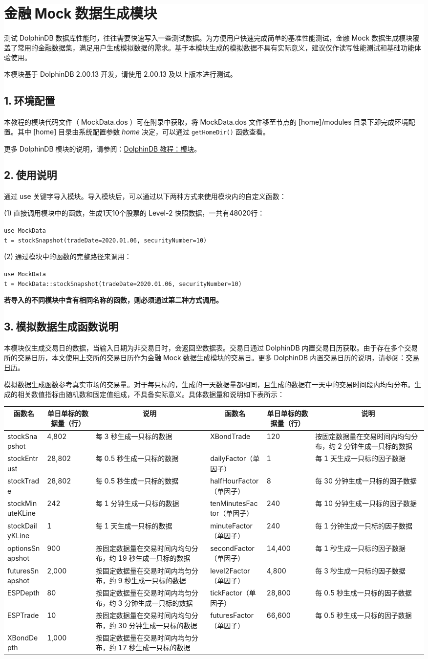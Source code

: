 # 金融 Mock 数据生成模块

测试 DolphinDB 数据库性能时，往往需要快速写入一些测试数据。为方便用户快速完成简单的基准性能测试，金融 Mock 数据生成模块覆盖了常用的金融数据集，满足用户生成模拟数据的需求。基于本模块生成的模拟数据不具有实际意义，建议仅作读写性能测试和基础功能体验使用。

本模块基于 DolphinDB 2.00.13 开发，请使用 2.00.13 及以上版本进行测试。

## **1. 环境配置**

本教程的模块代码文件（ MockData.dos ）可在附录中获取，将 MockData.dos 文件移至节点的 [home]/modules 目录下即完成环境配置。其中 [home] 目录由系统配置参数 *home* 决定，可以通过 `getHomeDir()` 函数查看。

更多 DolphinDB 模块的说明，请参阅：[DolphinDB 教程：模块](tu_modules.md)。

## **2. 使用说明**

通过 use 关键字导入模块。导入模块后，可以通过以下两种方式来使用模块内的自定义函数：

(1) 直接调用模块中的函数，生成1天10个股票的 Level-2 快照数据，一共有48020行：

```
use MockData
t = stockSnapshot(tradeDate=2020.01.06, securityNumber=10)
```

(2) 通过模块中的函数的完整路径来调用：

```
use MockData
t = MockData::stockSnapshot(tradeDate=2020.01.06, securityNumber=10)
```

**若导入的不同模块中含有相同名称的函数，则必须通过第二种方式调用。**

## 3. 模拟数据生成函数说明

本模块仅生成交易日的数据，当输入日期为非交易日时，会返回空数据表。交易日通过 DolphinDB 内置交易日历获取。由于存在多个交易所的交易日历，本文使用上交所的交易日历作为金融 Mock 数据生成模块的交易日。更多 DolphinDB 内置交易日历的说明，请参阅：[交易日历](../modules/MarketHoliday/mkt_calendar.md)。

模拟数据生成函数参考真实市场的交易量。对于每只标的，生成的一天数据量都相同，且生成的数据在一天中的交易时间段内均匀分布。生成的相关数值指标由随机数和固定值组成，不具备实际意义。具体数据量和说明如下表所示：

| **函数名** | **单日单标的数据量（行）** | **说明** | **函数名** | **单日单标的数据量（行）** | **说明** |
| --- | --- | --- | --- | --- | --- |
| stockSnapshot | 4,802 | 每 3 秒生成一只标的数据 | XBondTrade | 120 | 按固定数据量在交易时间内均匀分布，约 2 分钟生成一只标的数据 |
| stockEntrust | 28,802 | 每 0.5 秒生成一只标的数据 | dailyFactor（单因子） | 1 | 每 1 天生成一只标的因子数据 |
| stockTrade | 28,802 | 每 0.5 秒生成一只标的数据 | halfHourFactor（单因子） | 8 | 每 30 分钟生成一只标的因子数据 |
| stockMinuteKLine | 242 | 每 1 分钟生成一只标的数据 | tenMinutesFactor（单因子） | 240 | 每 10 分钟生成一只标的因子数据 |
| stockDailyKLine | 1 | 每 1 天生成一只标的数据 | minuteFactor（单因子） | 240 | 每 1 分钟生成一只标的因子数据 |
| optionsSnapshot | 900 | 按固定数据量在交易时间内均匀分布，约 19 秒生成一只标的数据 | secondFactor（单因子） | 14,400 | 每 1 秒生成一只标的因子数据 |
| futuresSnapshot | 2,000 | 按固定数据量在交易时间内均匀分布，约 9 秒生成一只标的数据 | level2Factor（单因子） | 4,800 | 每 3 秒生成一只标的因子数据 |
| ESPDepth | 80 | 按固定数据量在交易时间内均匀分布，约 3 分钟生成一只标的数据 | tickFactor（单因子） | 28,800 | 每 0.5 秒生成一只标的因子数据 |
| ESPTrade | 10 | 按固定数据量在交易时间内均匀分布，约 30 分钟生成一只标的数据 | futuresFactor（单因子） | 66,600 | 每 0.5 秒生成一只标的因子数据 |
| XBondDepth | 1,000 | 按固定数据量在交易时间内均匀分布，约 17 秒生成一只标的数据 |  |  |  |
